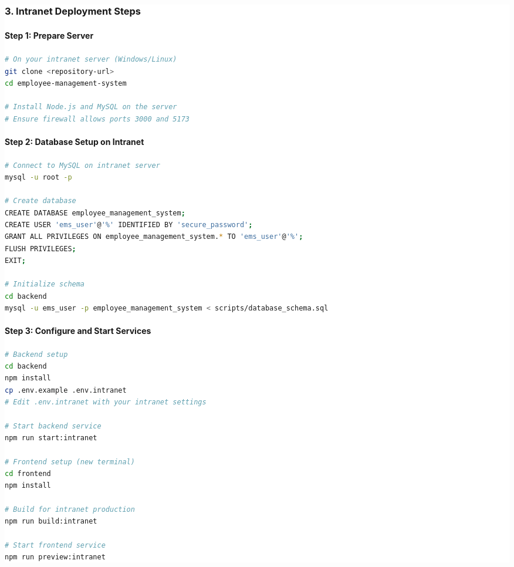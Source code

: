 ### 3. Intranet Deployment Steps

#### Step 1: Prepare Server

```bash
# On your intranet server (Windows/Linux)
git clone <repository-url>
cd employee-management-system

# Install Node.js and MySQL on the server
# Ensure firewall allows ports 3000 and 5173
```

#### Step 2: Database Setup on Intranet

```bash
# Connect to MySQL on intranet server
mysql -u root -p

# Create database
CREATE DATABASE employee_management_system;
CREATE USER 'ems_user'@'%' IDENTIFIED BY 'secure_password';
GRANT ALL PRIVILEGES ON employee_management_system.* TO 'ems_user'@'%';
FLUSH PRIVILEGES;
EXIT;

# Initialize schema
cd backend
mysql -u ems_user -p employee_management_system < scripts/database_schema.sql
```

#### Step 3: Configure and Start Services

```bash
# Backend setup
cd backend
npm install
cp .env.example .env.intranet
# Edit .env.intranet with your intranet settings

# Start backend service
npm run start:intranet

# Frontend setup (new terminal)
cd frontend
npm install

# Build for intranet production
npm run build:intranet

# Start frontend service
npm run preview:intranet
```
